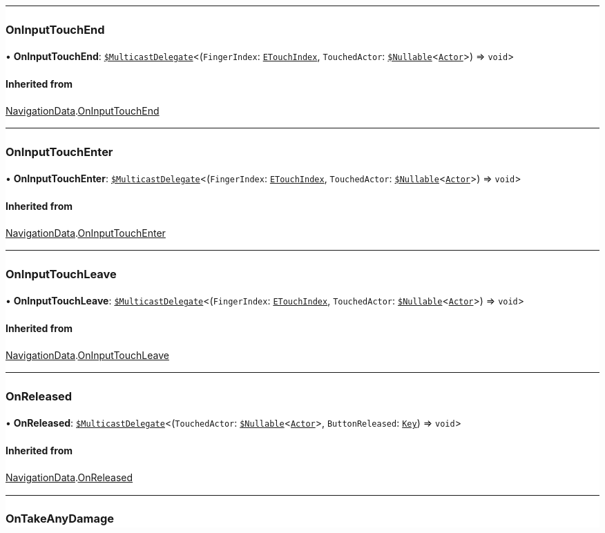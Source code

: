 ___

### OnInputTouchEnd

• **OnInputTouchEnd**: [`$MulticastDelegate`](../interfaces/ue_puerts._MulticastDelegate.md)<(`FingerIndex`: [`ETouchIndex`](../enums/ue_ue.ETouchIndex.md), `TouchedActor`: [`$Nullable`](../modules/puerts.md#$nullable)<[`Actor`](ue_ue.Actor.md)\>) => `void`\>

#### Inherited from

[NavigationData](ue_ue.NavigationData.md).[OnInputTouchEnd](ue_ue.NavigationData.md#oninputtouchend)

___

### OnInputTouchEnter

• **OnInputTouchEnter**: [`$MulticastDelegate`](../interfaces/ue_puerts._MulticastDelegate.md)<(`FingerIndex`: [`ETouchIndex`](../enums/ue_ue.ETouchIndex.md), `TouchedActor`: [`$Nullable`](../modules/puerts.md#$nullable)<[`Actor`](ue_ue.Actor.md)\>) => `void`\>

#### Inherited from

[NavigationData](ue_ue.NavigationData.md).[OnInputTouchEnter](ue_ue.NavigationData.md#oninputtouchenter)

___

### OnInputTouchLeave

• **OnInputTouchLeave**: [`$MulticastDelegate`](../interfaces/ue_puerts._MulticastDelegate.md)<(`FingerIndex`: [`ETouchIndex`](../enums/ue_ue.ETouchIndex.md), `TouchedActor`: [`$Nullable`](../modules/puerts.md#$nullable)<[`Actor`](ue_ue.Actor.md)\>) => `void`\>

#### Inherited from

[NavigationData](ue_ue.NavigationData.md).[OnInputTouchLeave](ue_ue.NavigationData.md#oninputtouchleave)

___

### OnReleased

• **OnReleased**: [`$MulticastDelegate`](../interfaces/ue_puerts._MulticastDelegate.md)<(`TouchedActor`: [`$Nullable`](../modules/puerts.md#$nullable)<[`Actor`](ue_ue.Actor.md)\>, `ButtonReleased`: [`Key`](ue_ue.Key.md)) => `void`\>

#### Inherited from

[NavigationData](ue_ue.NavigationData.md).[OnReleased](ue_ue.NavigationData.md#onreleased)

___

### OnTakeAnyDamage
